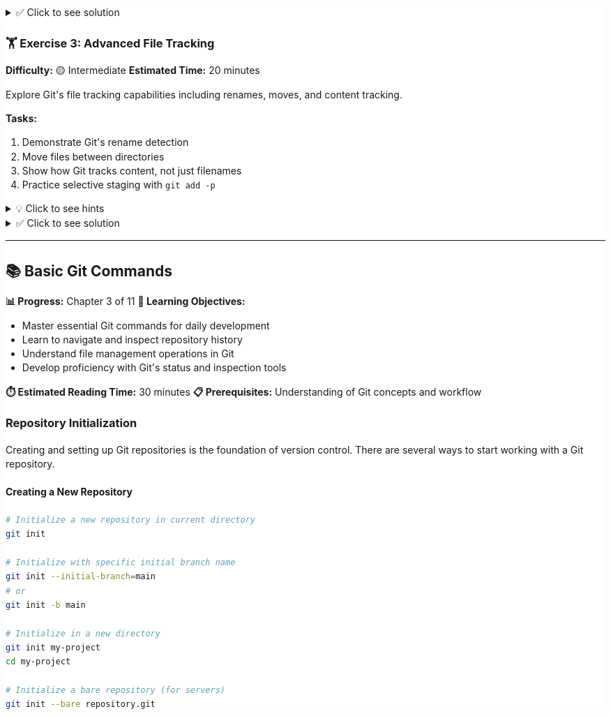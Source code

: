 <details><summary>✅ Click to see solution</summary></details>

### 🏋️ Exercise 3: Advanced File Tracking

**Difficulty:** 🟡 Intermediate
**Estimated Time:** 20 minutes

Explore Git's file tracking capabilities including renames, moves, and content tracking.

**Tasks:**
1. Demonstrate Git's rename detection
2. Move files between directories
3. Show how Git tracks content, not just filenames
4. Practice selective staging with `git add -p`

<details><summary>💡 Click to see hints</summary></details>

<details><summary>✅ Click to see solution</summary></details>

---

## 📚 Basic Git Commands

**📊 Progress:** Chapter 3 of 11
**🎯 Learning Objectives:**
- Master essential Git commands for daily development
- Learn to navigate and inspect repository history
- Understand file management operations in Git
- Develop proficiency with Git's status and inspection tools

**⏱️ Estimated Reading Time:** 30 minutes
**📋 Prerequisites:** Understanding of Git concepts and workflow

### Repository Initialization

Creating and setting up Git repositories is the foundation of version control. There are several ways to start working with a Git repository.

#### Creating a New Repository

```bash
# Initialize a new repository in current directory
git init

# Initialize with specific initial branch name
git init --initial-branch=main
# or
git init -b main

# Initialize in a new directory
git init my-project
cd my-project

# Initialize a bare repository (for servers)
git init --bare repository.git
```
